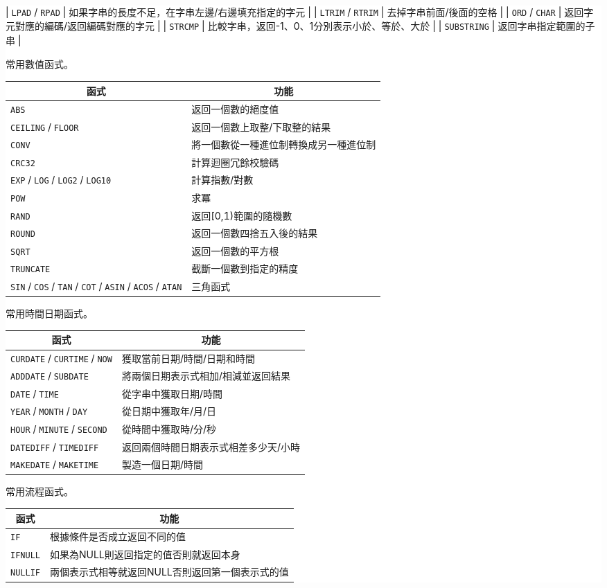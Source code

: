    | `LPAD` / `RPAD`             | 如果字串的長度不足，在字串左邊/右邊填充指定的字元 |
   | `LTRIM` / `RTRIM`           | 去掉字串前面/後面的空格                             |
   | `ORD` / `CHAR`              | 返回字元對應的編碼/返回編碼對應的字元                 |
   | `STRCMP`                    | 比較字串，返回-1、0、1分別表示小於、等於、大於      |
   | `SUBSTRING`                 | 返回字串指定範圍的子串                              |

   常用數值函式。

   | 函式                                                     | 功能                               |
   | -------------------------------------------------------- | ---------------------------------- |
   | `ABS`                                                    | 返回一個數的絕度值                 |
   | `CEILING` / `FLOOR`                                      | 返回一個數上取整/下取整的結果      |
   | `CONV`                                                   | 將一個數從一種進位制轉換成另一種進位制 |
   | `CRC32`                                                  | 計算迴圈冗餘校驗碼                 |
   | `EXP` / `LOG` / `LOG2` / `LOG10`                         | 計算指數/對數                      |
   | `POW`                                                    | 求冪                               |
   | `RAND`                                                   | 返回[0,1)範圍的隨機數              |
   | `ROUND`                                                  | 返回一個數四捨五入後的結果         |
   | `SQRT`                                                   | 返回一個數的平方根                 |
   | `TRUNCATE`                                               | 截斷一個數到指定的精度             |
   | `SIN` / `COS` / `TAN` / `COT` / `ASIN` / `ACOS` / `ATAN` | 三角函式                           |

   常用時間日期函式。

   | 函式                          | 功能                                  |
   | ----------------------------- | ------------------------------------- |
   | `CURDATE` / `CURTIME` / `NOW` | 獲取當前日期/時間/日期和時間          |
   | `ADDDATE` / `SUBDATE`         | 將兩個日期表示式相加/相減並返回結果   |
   | `DATE` / `TIME`               | 從字串中獲取日期/時間               |
   | `YEAR` / `MONTH` / `DAY`      | 從日期中獲取年/月/日                  |
   | `HOUR` / `MINUTE` / `SECOND`  | 從時間中獲取時/分/秒                  |
   | `DATEDIFF` / `TIMEDIFF`       | 返回兩個時間日期表示式相差多少天/小時 |
   | `MAKEDATE` / `MAKETIME`       | 製造一個日期/時間                     |

   常用流程函式。

   | 函式     | 功能                                             |
   | -------- | ------------------------------------------------ |
   | `IF`     | 根據條件是否成立返回不同的值                     |
   | `IFNULL` | 如果為NULL則返回指定的值否則就返回本身           |
   | `NULLIF` | 兩個表示式相等就返回NULL否則返回第一個表示式的值 |
